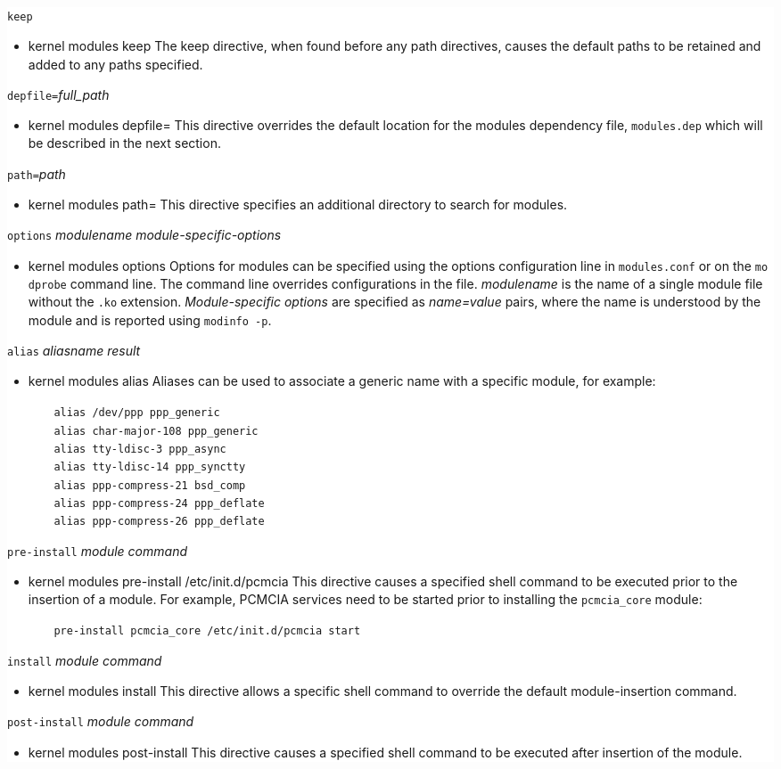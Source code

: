 `keep`

-   kernel modules keep The keep directive, when found before any path
    directives, causes the default paths to be retained and added to any
    paths specified.

`depfile=`*full\_path*

-   kernel modules depfile= This directive overrides the default
    location for the modules dependency file, `modules.dep` which will
    be described in the next section.

`path=`*path*

-   kernel modules path= This directive specifies an additional
    directory to search for modules.

`options` *modulename module-specific-options*

-   kernel modules options Options for modules can be specified using
    the options configuration line in `modules.conf` or on the
    `modprobe` command line. The command line overrides configurations
    in the file. *modulename* is the name of a single module file
    without the `.ko` extension. *Module-specific options* are specified
    as *name=value* pairs, where the name is understood by the module
    and is reported using `modinfo -p`.

`alias` *aliasname* *result*

-   kernel modules alias Aliases can be used to associate a generic name
    with a specific module, for example:

            alias /dev/ppp ppp_generic
            alias char-major-108 ppp_generic
            alias tty-ldisc-3 ppp_async
            alias tty-ldisc-14 ppp_synctty
            alias ppp-compress-21 bsd_comp
            alias ppp-compress-24 ppp_deflate
            alias ppp-compress-26 ppp_deflate
                    

`pre-install` *module command*

-   kernel modules pre-install /etc/init.d/pcmcia This directive causes
    a specified shell command to be executed prior to the insertion of a
    module. For example, PCMCIA services need to be started prior to
    installing the `pcmcia_core` module:

            pre-install pcmcia_core /etc/init.d/pcmcia start
                    

`install` *module command*

-   kernel modules install This directive allows a specific shell
    command to override the default module-insertion command.

`post-install` *module command*

-   kernel modules post-install This directive causes a specified shell
    command to be executed after insertion of the module.
